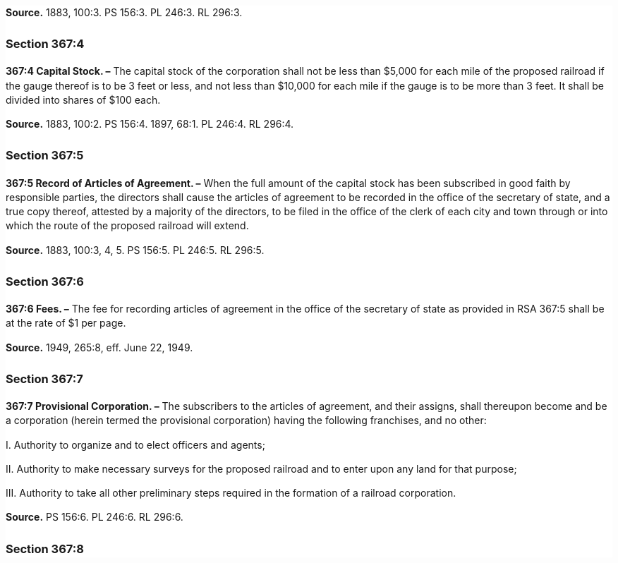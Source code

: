 **Source.** 1883, 100:3. PS 156:3. PL 246:3. RL 296:3.

### Section 367:4

 **367:4 Capital Stock. –** The capital stock of the corporation
shall not be less than 
                                             $5,000 for each mile of the proposed railroad if
the gauge thereof is to be 3 feet or less, and not less than 
                                             $10,000
for each mile if the gauge is to be more than 3 feet. It shall be
divided into shares of 
                                             $100 each.

**Source.** 1883, 100:2. PS 156:4. 1897, 68:1. PL 246:4. RL 296:4.

### Section 367:5

 **367:5 Record of Articles of Agreement. –** When the full amount of
the capital stock has been subscribed in good faith by responsible
parties, the directors shall cause the articles of agreement to be
recorded in the office of the secretary of state, and a true copy
thereof, attested by a majority of the directors, to be filed in the
office of the clerk of each city and town through or into which the
route of the proposed railroad will extend.

**Source.** 1883, 100:3, 4, 5. PS 156:5. PL 246:5. RL 296:5.

### Section 367:6

 **367:6 Fees. –** The fee for recording articles of agreement in the
office of the secretary of state as provided in RSA 367:5 shall be at
the rate of 
                                             $1 per page.

**Source.** 1949, 265:8, eff. June 22, 1949.

### Section 367:7

 **367:7 Provisional Corporation. –** The subscribers to the articles
of agreement, and their assigns, shall thereupon become and be a
corporation (herein termed the provisional corporation) having the
following franchises, and no other:
                                             
 I. Authority to organize and to elect officers and agents;
                                             
 II. Authority to make necessary surveys for the proposed railroad
and to enter upon any land for that purpose;
                                             
 III. Authority to take all other preliminary steps required in the
formation of a railroad corporation.

**Source.** PS 156:6. PL 246:6. RL 296:6.

### Section 367:8
